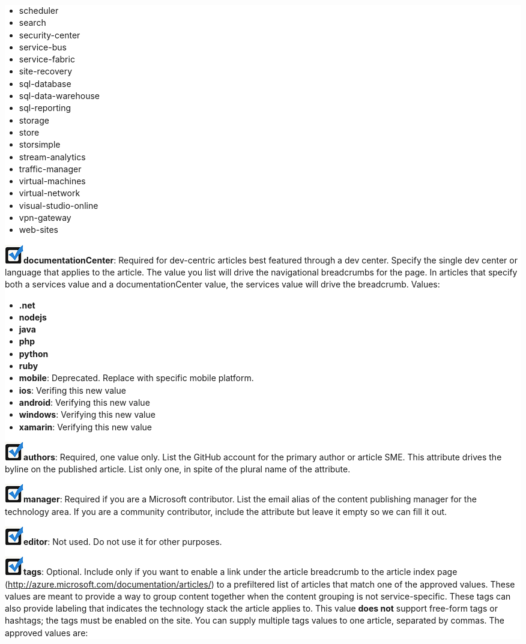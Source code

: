 * scheduler
* search
* security-center
* service-bus
* service-fabric
* site-recovery
* sql-database
* sql-data-warehouse
* sql-reporting
* storage
* store
* storsimple
* stream-analytics
* traffic-manager
* virtual-machines
* virtual-network
* visual-studio-online
* vpn-gateway
* web-sites

![](./media/article-metadata/checkmark-small.png)**documentationCenter**: Required for dev-centric articles best featured through a dev center. Specify the single dev center or language that applies to the article. The value you list will drive the navigational breadcrumbs for the page. In articles that specify both a services value and a documentationCenter value, the services value will drive the breadcrumb. Values:

* **.net**
* **nodejs**
* **java**
* **php**
* **python**
* **ruby**
* **mobile**: Deprecated. Replace with specific mobile platform.
* **ios**: Verifing this new value
* **android**: Verifying this new value
* **windows**: Verifying this new value
* **xamarin**: Verifying this new value

![](./media/article-metadata/checkmark-small.png)**authors**: Required, one value only. List the GitHub account for the primary author or article SME. This attribute drives the byline on the published article. List only one, in spite of the plural name of the attribute.

![](./media/article-metadata/checkmark-small.png)**manager**: Required if you are a Microsoft contributor. List the email alias of the content publishing manager for the technology area. If you are a community contributor, include the attribute but leave it empty so we can fill it out.

![](./media/article-metadata/checkmark-small.png)**editor**: Not used. Do not use it for other purposes.

![](./media/article-metadata/checkmark-small.png)**tags**: Optional. Include only if you want to enable a link under the article breadcrumb to the article index page (http://azure.microsoft.com/documentation/articles/) to a prefiltered list of articles that match one of the approved values. These values are meant to provide a way to group content together when the content grouping is not service-specific. These tags can also provide labeling that indicates the technology stack the article applies to. This value **does not** support free-form tags or hashtags; the tags must be enabled on the site. You can supply multiple tags values to one article, separated by commas. The approved values are:
